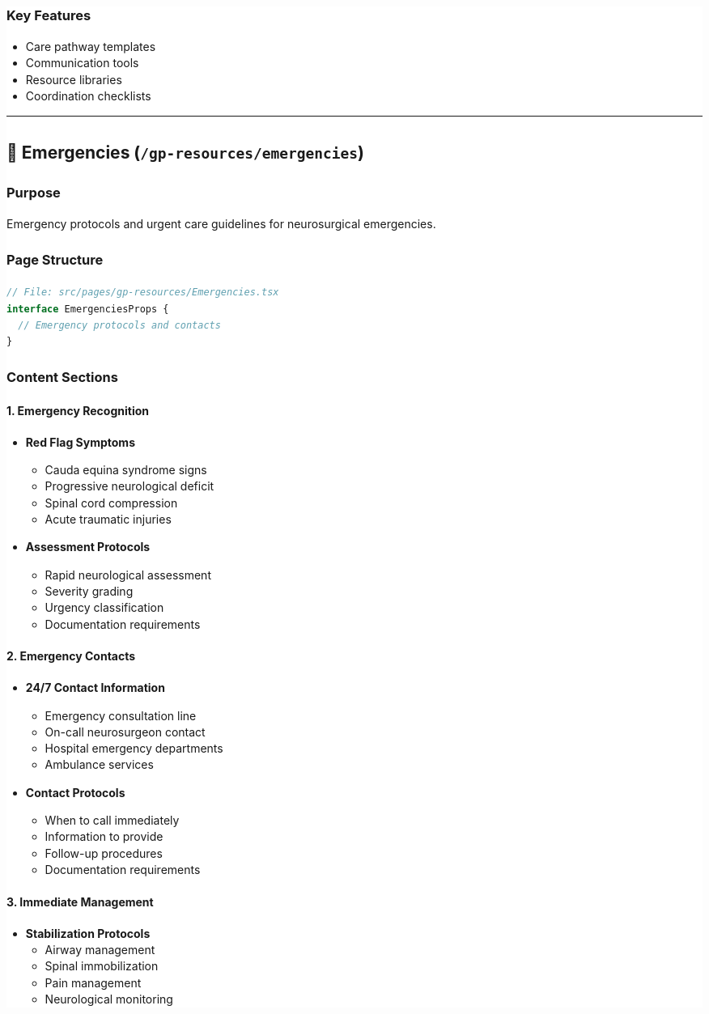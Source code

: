 ### **Key Features**
- Care pathway templates
- Communication tools
- Resource libraries
- Coordination checklists

---

## 🚨 Emergencies (`/gp-resources/emergencies`)

### **Purpose**
Emergency protocols and urgent care guidelines for neurosurgical emergencies.

### **Page Structure**
```typescript
// File: src/pages/gp-resources/Emergencies.tsx
interface EmergenciesProps {
  // Emergency protocols and contacts
}
```

### **Content Sections**

#### 1. **Emergency Recognition**
- **Red Flag Symptoms**
  - Cauda equina syndrome signs
  - Progressive neurological deficit
  - Spinal cord compression
  - Acute traumatic injuries

- **Assessment Protocols**
  - Rapid neurological assessment
  - Severity grading
  - Urgency classification
  - Documentation requirements

#### 2. **Emergency Contacts**
- **24/7 Contact Information**
  - Emergency consultation line
  - On-call neurosurgeon contact
  - Hospital emergency departments
  - Ambulance services

- **Contact Protocols**
  - When to call immediately
  - Information to provide
  - Follow-up procedures
  - Documentation requirements

#### 3. **Immediate Management**
- **Stabilization Protocols**
  - Airway management
  - Spinal immobilization
  - Pain management
  - Neurological monitoring
